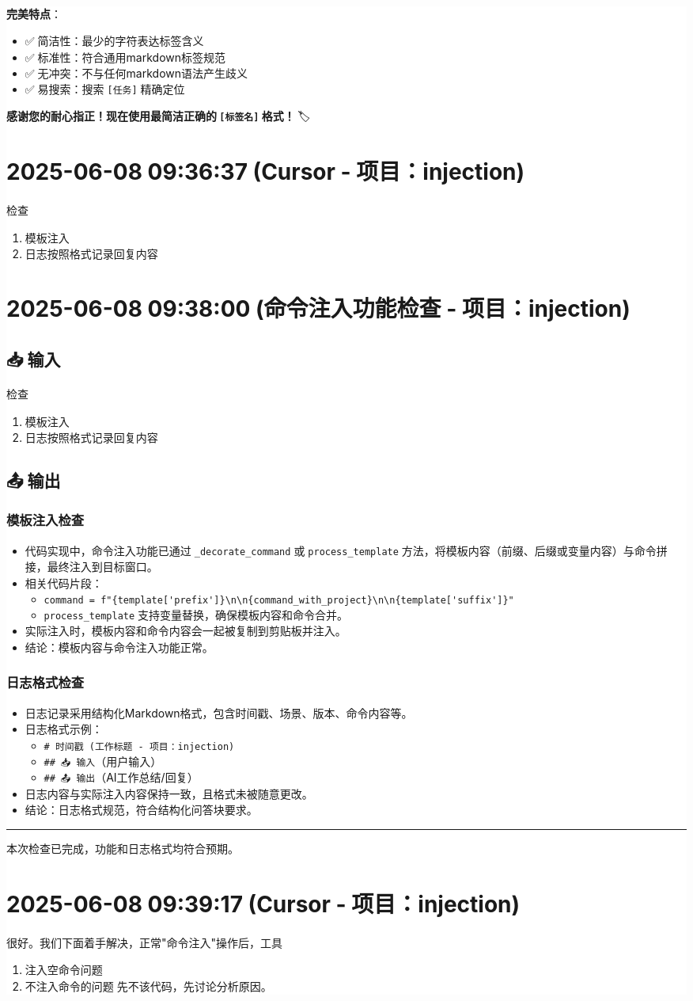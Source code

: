 **完美特点**：
- ✅ 简洁性：最少的字符表达标签含义
- ✅ 标准性：符合通用markdown标签规范  
- ✅ 无冲突：不与任何markdown语法产生歧义
- ✅ 易搜索：搜索 `[任务]` 精确定位

**感谢您的耐心指正！现在使用最简洁正确的 `[标签名]` 格式！** 🏷️

# 2025-06-08 09:36:37 (Cursor - 项目：injection)

检查
1. 模板注入
2. 日志按照格式记录回复内容

# 2025-06-08 09:38:00 (命令注入功能检查 - 项目：injection)

## 📥 输入
检查
1. 模板注入
2. 日志按照格式记录回复内容

## 📤 输出

### 模板注入检查
- 代码实现中，命令注入功能已通过 `_decorate_command` 或 `process_template` 方法，将模板内容（前缀、后缀或变量内容）与命令拼接，最终注入到目标窗口。
- 相关代码片段：
  - `command = f"{template['prefix']}\n\n{command_with_project}\n\n{template['suffix']}"`
  - `process_template` 支持变量替换，确保模板内容和命令合并。
- 实际注入时，模板内容和命令内容会一起被复制到剪贴板并注入。
- 结论：模板内容与命令注入功能正常。

### 日志格式检查
- 日志记录采用结构化Markdown格式，包含时间戳、场景、版本、命令内容等。
- 日志格式示例：
  - `# 时间戳 (工作标题 - 项目：injection)`
  - `## 📥 输入`（用户输入）
  - `## 📤 输出`（AI工作总结/回复）
- 日志内容与实际注入内容保持一致，且格式未被随意更改。
- 结论：日志格式规范，符合结构化问答块要求。

---
本次检查已完成，功能和日志格式均符合预期。

# 2025-06-08 09:39:17 (Cursor - 项目：injection)

很好。我们下面着手解决，正常"命令注入"操作后，工具
1. 注入空命令问题
2. 不注入命令的问题
先不该代码，先讨论分析原因。
